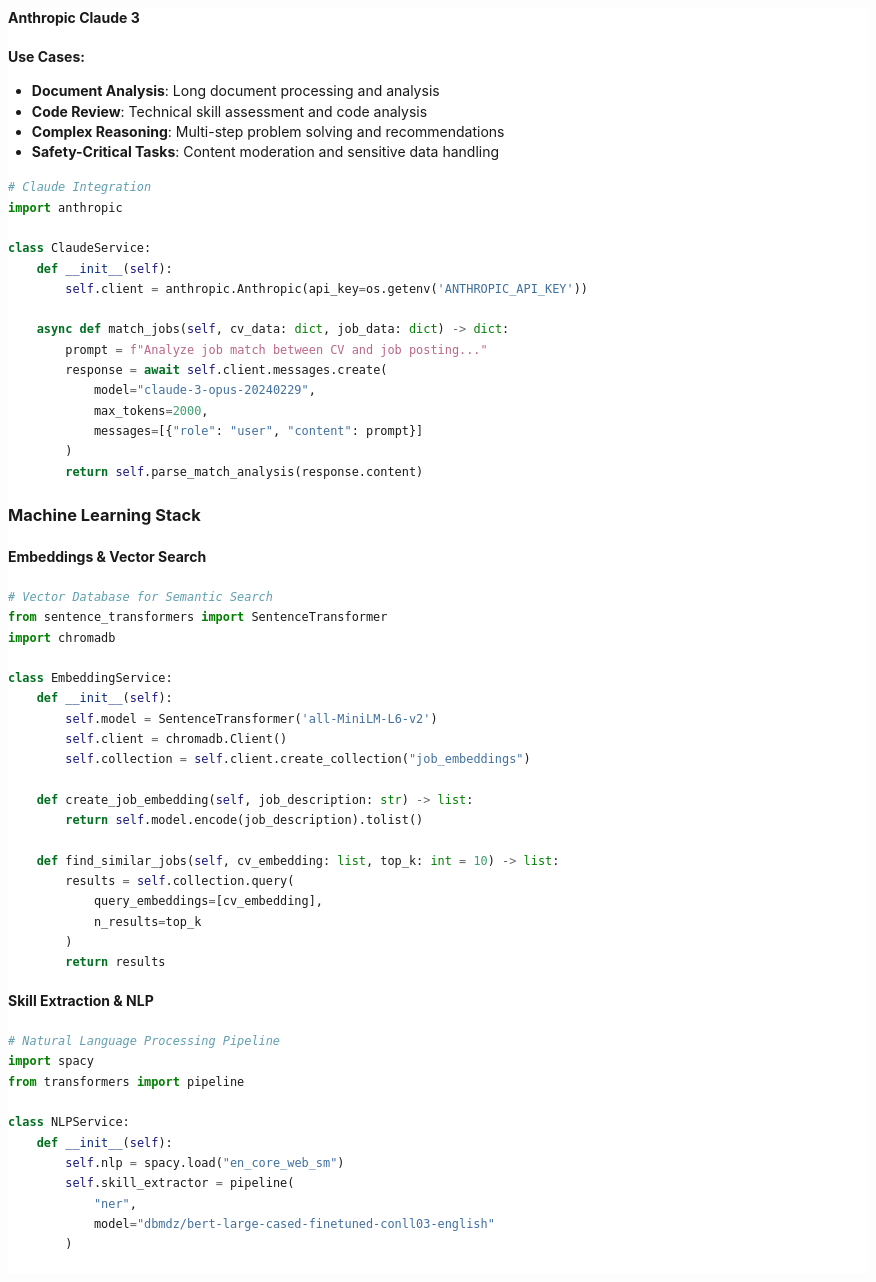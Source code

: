 #### Anthropic Claude 3
**Use Cases:**
- **Document Analysis**: Long document processing and analysis
- **Code Review**: Technical skill assessment and code analysis
- **Complex Reasoning**: Multi-step problem solving and recommendations
- **Safety-Critical Tasks**: Content moderation and sensitive data handling

```python
# Claude Integration
import anthropic

class ClaudeService:
    def __init__(self):
        self.client = anthropic.Anthropic(api_key=os.getenv('ANTHROPIC_API_KEY'))
    
    async def match_jobs(self, cv_data: dict, job_data: dict) -> dict:
        prompt = f"Analyze job match between CV and job posting..."
        response = await self.client.messages.create(
            model="claude-3-opus-20240229",
            max_tokens=2000,
            messages=[{"role": "user", "content": prompt}]
        )
        return self.parse_match_analysis(response.content)
```

### Machine Learning Stack

#### Embeddings & Vector Search
```python
# Vector Database for Semantic Search
from sentence_transformers import SentenceTransformer
import chromadb

class EmbeddingService:
    def __init__(self):
        self.model = SentenceTransformer('all-MiniLM-L6-v2')
        self.client = chromadb.Client()
        self.collection = self.client.create_collection("job_embeddings")
    
    def create_job_embedding(self, job_description: str) -> list:
        return self.model.encode(job_description).tolist()
    
    def find_similar_jobs(self, cv_embedding: list, top_k: int = 10) -> list:
        results = self.collection.query(
            query_embeddings=[cv_embedding],
            n_results=top_k
        )
        return results
```

#### Skill Extraction & NLP
```python
# Natural Language Processing Pipeline
import spacy
from transformers import pipeline

class NLPService:
    def __init__(self):
        self.nlp = spacy.load("en_core_web_sm")
        self.skill_extractor = pipeline(
            "ner",
            model="dbmdz/bert-large-cased-finetuned-conll03-english"
        )
    
```